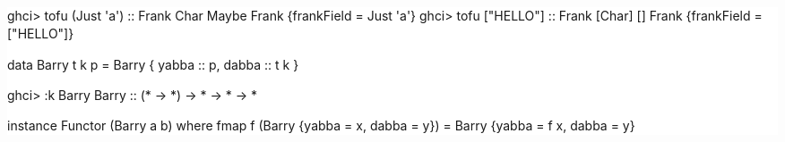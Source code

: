 ```
```
ghci> tofu (Just 'a') :: Frank Char Maybe
Frank {frankField = Just 'a'}
ghci> tofu ["HELLO"] :: Frank [Char] []
Frank {frankField = ["HELLO"]}
```
```
data Barry t k p = Barry { yabba :: p, dabba :: t k }
```
```
ghci> :k Barry
Barry :: (* -> *) -> * -> * -> *
```
```
instance Functor (Barry a b) where
    fmap f (Barry {yabba = x, dabba = y}) = Barry {yabba = f x, dabba = y}
```
